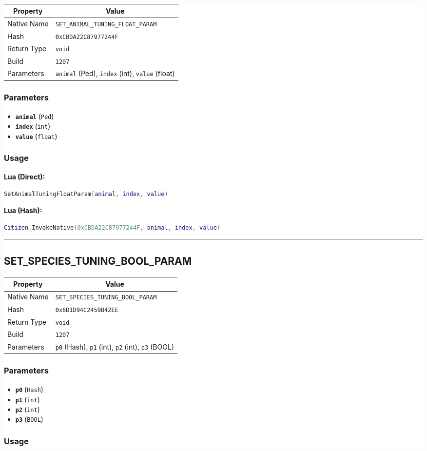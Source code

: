 | Property | Value |
|----------|-------|
| Native Name | `SET_ANIMAL_TUNING_FLOAT_PARAM` |
| Hash | `0xCBDA22C87977244F` |
| Return Type | `void` |
| Build | `1207` |
| Parameters | `animal` (Ped), `index` (int), `value` (float) |

### Parameters

- **`animal`** (`Ped`)
- **`index`** (`int`)
- **`value`** (`float`)

### Usage

**Lua (Direct):**
```lua
SetAnimalTuningFloatParam(animal, index, value)
```

**Lua (Hash):**
```lua
Citizen.InvokeNative(0xCBDA22C87977244F, animal, index, value)
```


---

## SET_SPECIES_TUNING_BOOL_PARAM

| Property | Value |
|----------|-------|
| Native Name | `SET_SPECIES_TUNING_BOOL_PARAM` |
| Hash | `0x6D1D94C2459B42EE` |
| Return Type | `void` |
| Build | `1207` |
| Parameters | `p0` (Hash), `p1` (int), `p2` (int), `p3` (BOOL) |

### Parameters

- **`p0`** (`Hash`)
- **`p1`** (`int`)
- **`p2`** (`int`)
- **`p3`** (`BOOL`)

### Usage
